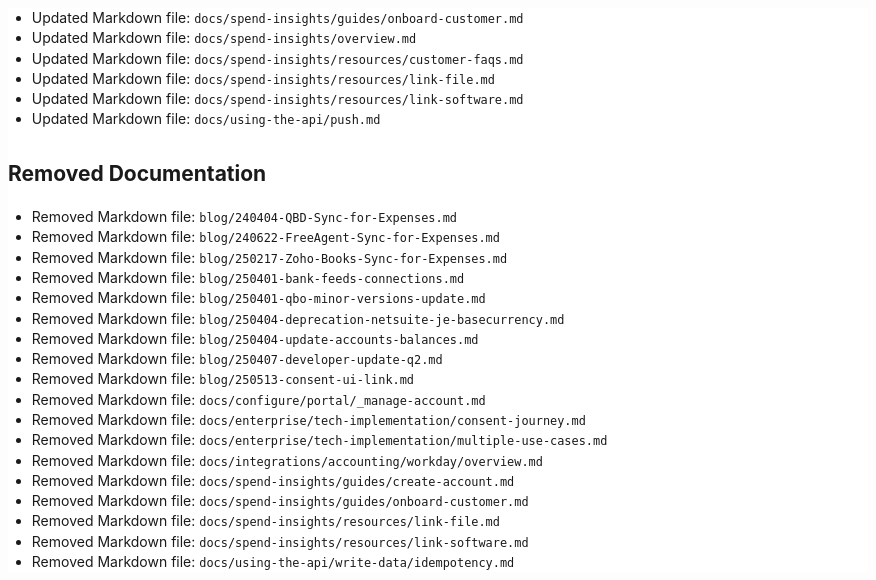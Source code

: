 - Updated Markdown file: `docs/spend-insights/guides/onboard-customer.md`
- Updated Markdown file: `docs/spend-insights/overview.md`
- Updated Markdown file: `docs/spend-insights/resources/customer-faqs.md`
- Updated Markdown file: `docs/spend-insights/resources/link-file.md`
- Updated Markdown file: `docs/spend-insights/resources/link-software.md`
- Updated Markdown file: `docs/using-the-api/push.md`

## Removed Documentation

- Removed Markdown file: `blog/240404-QBD-Sync-for-Expenses.md`
- Removed Markdown file: `blog/240622-FreeAgent-Sync-for-Expenses.md`
- Removed Markdown file: `blog/250217-Zoho-Books-Sync-for-Expenses.md`
- Removed Markdown file: `blog/250401-bank-feeds-connections.md`
- Removed Markdown file: `blog/250401-qbo-minor-versions-update.md`
- Removed Markdown file: `blog/250404-deprecation-netsuite-je-basecurrency.md`
- Removed Markdown file: `blog/250404-update-accounts-balances.md`
- Removed Markdown file: `blog/250407-developer-update-q2.md`
- Removed Markdown file: `blog/250513-consent-ui-link.md`
- Removed Markdown file: `docs/configure/portal/_manage-account.md`
- Removed Markdown file: `docs/enterprise/tech-implementation/consent-journey.md`
- Removed Markdown file: `docs/enterprise/tech-implementation/multiple-use-cases.md`
- Removed Markdown file: `docs/integrations/accounting/workday/overview.md`
- Removed Markdown file: `docs/spend-insights/guides/create-account.md`
- Removed Markdown file: `docs/spend-insights/guides/onboard-customer.md`
- Removed Markdown file: `docs/spend-insights/resources/link-file.md`
- Removed Markdown file: `docs/spend-insights/resources/link-software.md`
- Removed Markdown file: `docs/using-the-api/write-data/idempotency.md`
